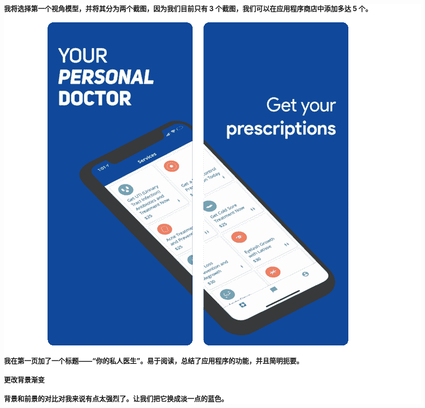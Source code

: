 **我将选择第一个视角模型，并将其分为两个截图，因为我们目前只有 3 个截图，我们可以在应用程序商店中添加多达 5 个。**

**![1*QSDm10p_QyaRel0YdhRfFA](img/ad4ac20b9befce483396d65122aa504e.png)**

**我在第一页加了一个标题——“你的私人医生”。易于阅读，总结了应用程序的功能，并且简明扼要。**

#### **更改背景渐变**

**背景和前景的对比对我来说有点太强烈了。让我们把它换成淡一点的蓝色。**
